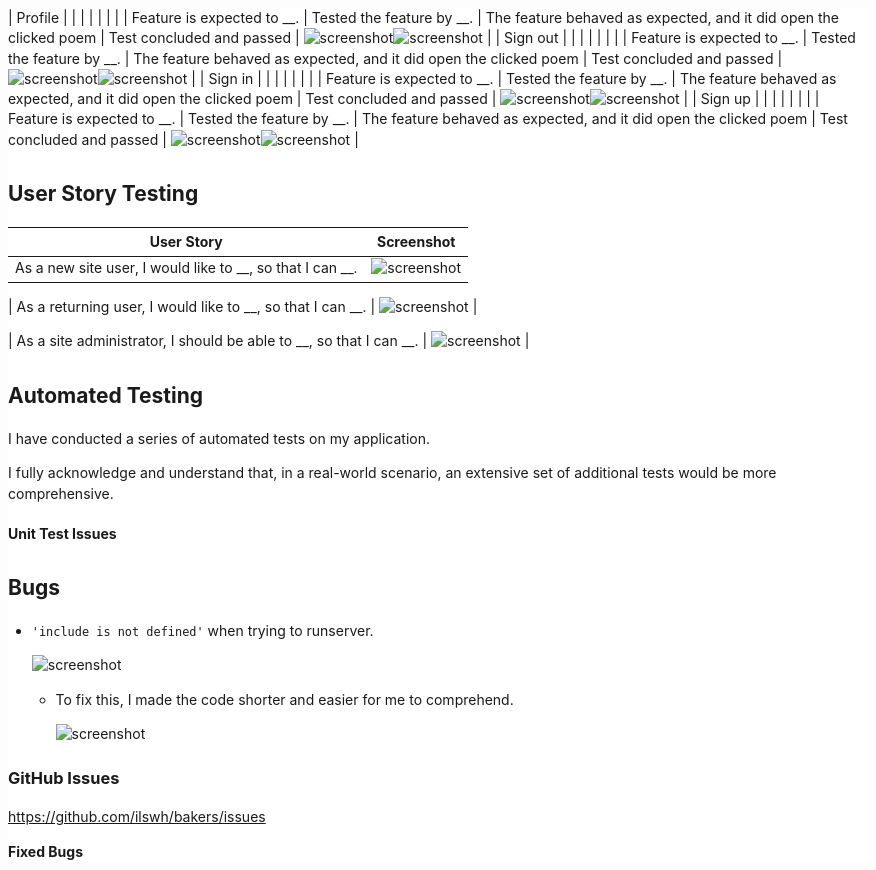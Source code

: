 | Profile | | | | | |
| | Feature is expected to __. | Tested the feature by __. | The feature behaved as expected, and it did open the clicked poem | Test concluded and passed | ![screenshot](documentation/home.png)![screenshot](documentation/viewpoem-success.png) |
| Sign out | | | | | |
| | Feature is expected to __. | Tested the feature by __. | The feature behaved as expected, and it did open the clicked poem | Test concluded and passed | ![screenshot](documentation/home.png)![screenshot](documentation/viewpoem-success.png) |
| Sign in | | | | | |
| | Feature is expected to __. | Tested the feature by __. | The feature behaved as expected, and it did open the clicked poem | Test concluded and passed | ![screenshot](documentation/home.png)![screenshot](documentation/viewpoem-success.png) |
| Sign up | | | | | |
| | Feature is expected to __. | Tested the feature by __. | The feature behaved as expected, and it did open the clicked poem | Test concluded and passed | ![screenshot](documentation/home.png)![screenshot](documentation/viewpoem-success.png) |

## User Story Testing

| User Story | Screenshot |
| --- | --- |
| As a new site user, I would like to __, so that I can __. | ![screenshot](documentation/home.png) |

| As a returning user, I would like to __, so that I can __. | ![screenshot](documentation/home.png) |

| As a site administrator, I should be able to __, so that I can __. | ![screenshot](documentation/admin-editdeletepoem.png) |



## Automated Testing

I have conducted a series of automated tests on my application.

I fully acknowledge and understand that, in a real-world scenario, an extensive set of additional tests would be more comprehensive.

#### Unit Test Issues

## Bugs

-  `'include is not defined'` when trying to runserver.

    ![screenshot](documentation/bug-1.png)

    - To fix this, I made the code shorter and easier for me to comprehend.

      ![screenshot](documentation/bug-1-fix.png)


### GitHub **Issues**

https://github.com/ilswh/bakers/issues

**Fixed Bugs**
